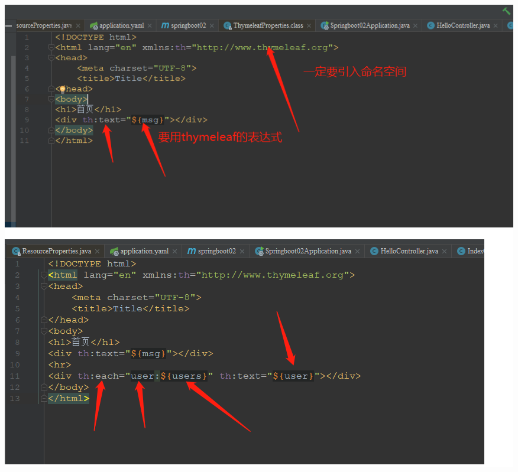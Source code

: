 ![image-20200904163316077](SpringBoot笔记.assets/image-20200904163316077-1599449544218.png)

![image-20200904164151493](SpringBoot笔记.assets/image-20200904164151493-1599449545993.png)
